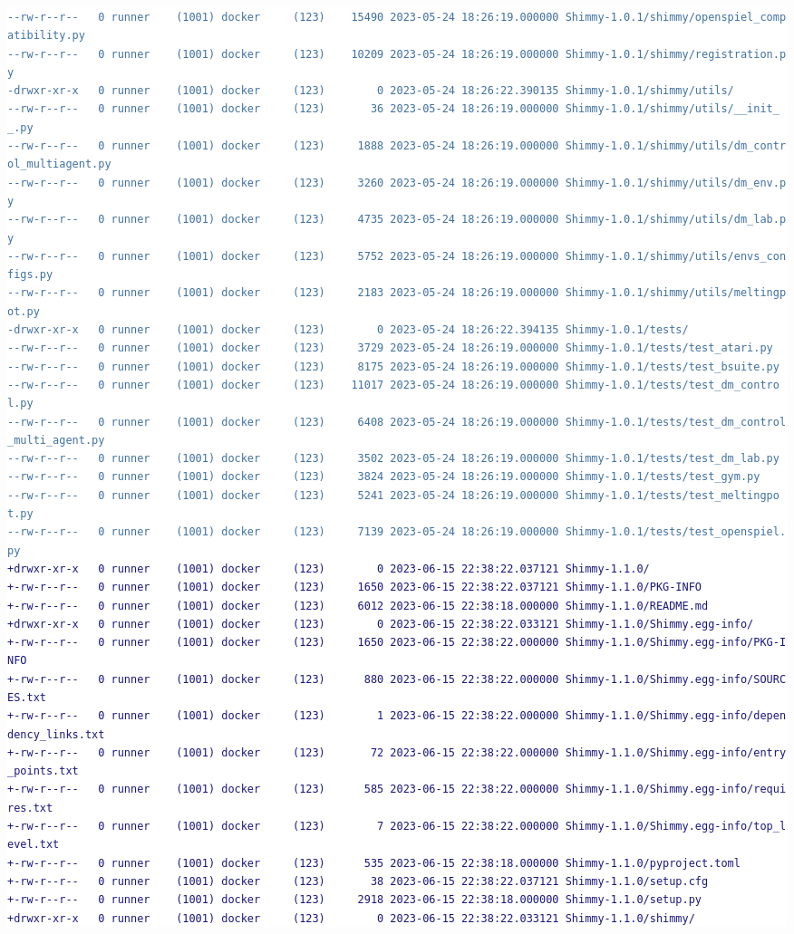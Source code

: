 ```diff
--rw-r--r--   0 runner    (1001) docker     (123)    15490 2023-05-24 18:26:19.000000 Shimmy-1.0.1/shimmy/openspiel_compatibility.py
--rw-r--r--   0 runner    (1001) docker     (123)    10209 2023-05-24 18:26:19.000000 Shimmy-1.0.1/shimmy/registration.py
-drwxr-xr-x   0 runner    (1001) docker     (123)        0 2023-05-24 18:26:22.390135 Shimmy-1.0.1/shimmy/utils/
--rw-r--r--   0 runner    (1001) docker     (123)       36 2023-05-24 18:26:19.000000 Shimmy-1.0.1/shimmy/utils/__init__.py
--rw-r--r--   0 runner    (1001) docker     (123)     1888 2023-05-24 18:26:19.000000 Shimmy-1.0.1/shimmy/utils/dm_control_multiagent.py
--rw-r--r--   0 runner    (1001) docker     (123)     3260 2023-05-24 18:26:19.000000 Shimmy-1.0.1/shimmy/utils/dm_env.py
--rw-r--r--   0 runner    (1001) docker     (123)     4735 2023-05-24 18:26:19.000000 Shimmy-1.0.1/shimmy/utils/dm_lab.py
--rw-r--r--   0 runner    (1001) docker     (123)     5752 2023-05-24 18:26:19.000000 Shimmy-1.0.1/shimmy/utils/envs_configs.py
--rw-r--r--   0 runner    (1001) docker     (123)     2183 2023-05-24 18:26:19.000000 Shimmy-1.0.1/shimmy/utils/meltingpot.py
-drwxr-xr-x   0 runner    (1001) docker     (123)        0 2023-05-24 18:26:22.394135 Shimmy-1.0.1/tests/
--rw-r--r--   0 runner    (1001) docker     (123)     3729 2023-05-24 18:26:19.000000 Shimmy-1.0.1/tests/test_atari.py
--rw-r--r--   0 runner    (1001) docker     (123)     8175 2023-05-24 18:26:19.000000 Shimmy-1.0.1/tests/test_bsuite.py
--rw-r--r--   0 runner    (1001) docker     (123)    11017 2023-05-24 18:26:19.000000 Shimmy-1.0.1/tests/test_dm_control.py
--rw-r--r--   0 runner    (1001) docker     (123)     6408 2023-05-24 18:26:19.000000 Shimmy-1.0.1/tests/test_dm_control_multi_agent.py
--rw-r--r--   0 runner    (1001) docker     (123)     3502 2023-05-24 18:26:19.000000 Shimmy-1.0.1/tests/test_dm_lab.py
--rw-r--r--   0 runner    (1001) docker     (123)     3824 2023-05-24 18:26:19.000000 Shimmy-1.0.1/tests/test_gym.py
--rw-r--r--   0 runner    (1001) docker     (123)     5241 2023-05-24 18:26:19.000000 Shimmy-1.0.1/tests/test_meltingpot.py
--rw-r--r--   0 runner    (1001) docker     (123)     7139 2023-05-24 18:26:19.000000 Shimmy-1.0.1/tests/test_openspiel.py
+drwxr-xr-x   0 runner    (1001) docker     (123)        0 2023-06-15 22:38:22.037121 Shimmy-1.1.0/
+-rw-r--r--   0 runner    (1001) docker     (123)     1650 2023-06-15 22:38:22.037121 Shimmy-1.1.0/PKG-INFO
+-rw-r--r--   0 runner    (1001) docker     (123)     6012 2023-06-15 22:38:18.000000 Shimmy-1.1.0/README.md
+drwxr-xr-x   0 runner    (1001) docker     (123)        0 2023-06-15 22:38:22.033121 Shimmy-1.1.0/Shimmy.egg-info/
+-rw-r--r--   0 runner    (1001) docker     (123)     1650 2023-06-15 22:38:22.000000 Shimmy-1.1.0/Shimmy.egg-info/PKG-INFO
+-rw-r--r--   0 runner    (1001) docker     (123)      880 2023-06-15 22:38:22.000000 Shimmy-1.1.0/Shimmy.egg-info/SOURCES.txt
+-rw-r--r--   0 runner    (1001) docker     (123)        1 2023-06-15 22:38:22.000000 Shimmy-1.1.0/Shimmy.egg-info/dependency_links.txt
+-rw-r--r--   0 runner    (1001) docker     (123)       72 2023-06-15 22:38:22.000000 Shimmy-1.1.0/Shimmy.egg-info/entry_points.txt
+-rw-r--r--   0 runner    (1001) docker     (123)      585 2023-06-15 22:38:22.000000 Shimmy-1.1.0/Shimmy.egg-info/requires.txt
+-rw-r--r--   0 runner    (1001) docker     (123)        7 2023-06-15 22:38:22.000000 Shimmy-1.1.0/Shimmy.egg-info/top_level.txt
+-rw-r--r--   0 runner    (1001) docker     (123)      535 2023-06-15 22:38:18.000000 Shimmy-1.1.0/pyproject.toml
+-rw-r--r--   0 runner    (1001) docker     (123)       38 2023-06-15 22:38:22.037121 Shimmy-1.1.0/setup.cfg
+-rw-r--r--   0 runner    (1001) docker     (123)     2918 2023-06-15 22:38:18.000000 Shimmy-1.1.0/setup.py
+drwxr-xr-x   0 runner    (1001) docker     (123)        0 2023-06-15 22:38:22.033121 Shimmy-1.1.0/shimmy/
```